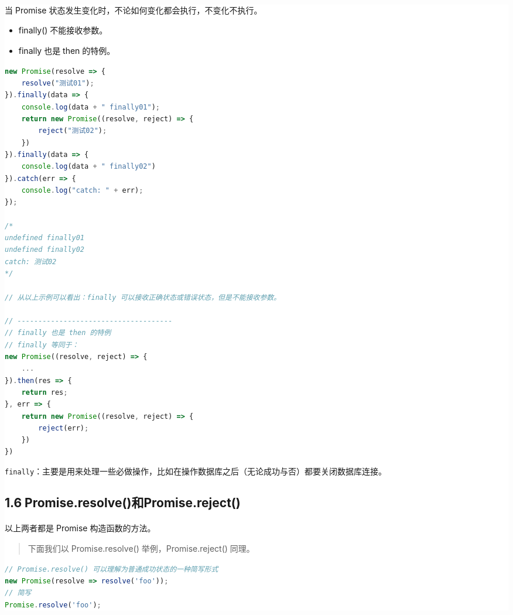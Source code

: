  当 Promise 状态发生变化时，不论如何变化都会执行，不变化不执行。

- finally() 不能接收参数。

- finally 也是 then 的特例。

```javascript
new Promise(resolve => {
    resolve("测试01");
}).finally(data => {
    console.log(data + " finally01");
    return new Promise((resolve, reject) => {
        reject("测试02");
    })
}).finally(data => {
    console.log(data + " finally02")
}).catch(err => {
    console.log("catch: " + err);
});

/*
undefined finally01
undefined finally02
catch: 测试02
*/

// 从以上示例可以看出：finally 可以接收正确状态或错误状态，但是不能接收参数。

// -------------------------------------
// finally 也是 then 的特例
// finally 等同于：
new Promise((resolve, reject) => {
    ...
}).then(res => {
    return res;
}, err => {
    return new Promise((resolve, reject) => {
        reject(err);
    })
})
```

`finally`：主要是用来处理一些必做操作，比如在操作数据库之后（无论成功与否）都要关闭数据库连接。

## 1.6 Promise.resolve()和Promise.reject()

 以上两者都是 Promise 构造函数的方法。

> 下面我们以 Promise.resolve() 举例，Promise.reject() 同理。

 ```javascript
 // Promise.resolve() 可以理解为普通成功状态的一种简写形式
 new Promise(resolve => resolve('foo'));
 // 简写
 Promise.resolve('foo');
 ```
